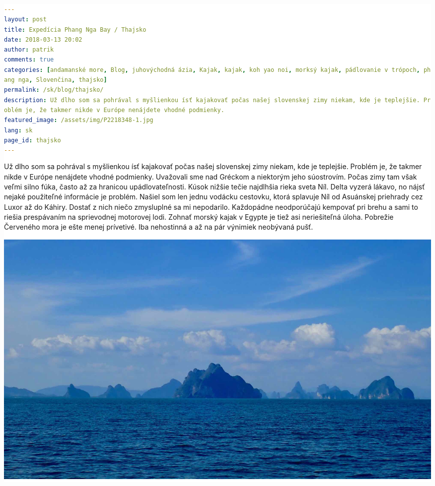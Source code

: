 ```yaml
---
layout: post
title: Expedícia Phang Nga Bay / Thajsko
date: 2018-03-13 20:02
author: patrik
comments: true
categories: [andamanské more, Blog, juhovýchodná ázia, Kajak, kajak, koh yao noi, morksý kajak, pádlovanie v trópoch, phang nga, Slovenčina, thajsko]
permalink: /sk/blog/thajsko/
description: Už dlho som sa pohrával s myšlienkou ísť kajakovať počas našej slovenskej zimy niekam, kde je teplejšie. Problém je, že takmer nikde v Európe nenájdete vhodné podmienky.
featured_image: /assets/img/P2218348-1.jpg
lang: sk
page_id: thajsko
---
```

Už dlho som sa pohrával s myšlienkou ísť kajakovať počas našej slovenskej zimy niekam, kde je teplejšie. Problém je, že takmer nikde v Európe nenájdete vhodné podmienky. Uvažovali sme nad Gréckom a niektorým jeho súostrovím. Počas zimy tam však veľmi silno fúka, často až za hranicou upádlovateľnosti. Kúsok nižšie tečie najdlhšia rieka sveta Níl. Delta vyzerá lákavo, no nájsť nejaké použiteľné informácie je problém. Našiel som len jednu vodácku cestovku, ktorá splavuje Níl od Asuánskej priehrady cez Luxor až do Káhiry. Dostať z nich niečo zmysluplné sa mi nepodarilo. Každopádne neodporúčajú kempovať pri brehu a sami to riešia prespávaním na sprievodnej motorovej lodi. Zohnať morský kajak v Egypte je tiež asi neriešiteľná úloha. Pobrežie Červeného mora je ešte menej prívetivé. Iba nehostinná a až na pár výnimiek neobývaná pušť.

![](/assets/img/P2208217-1.jpg)
